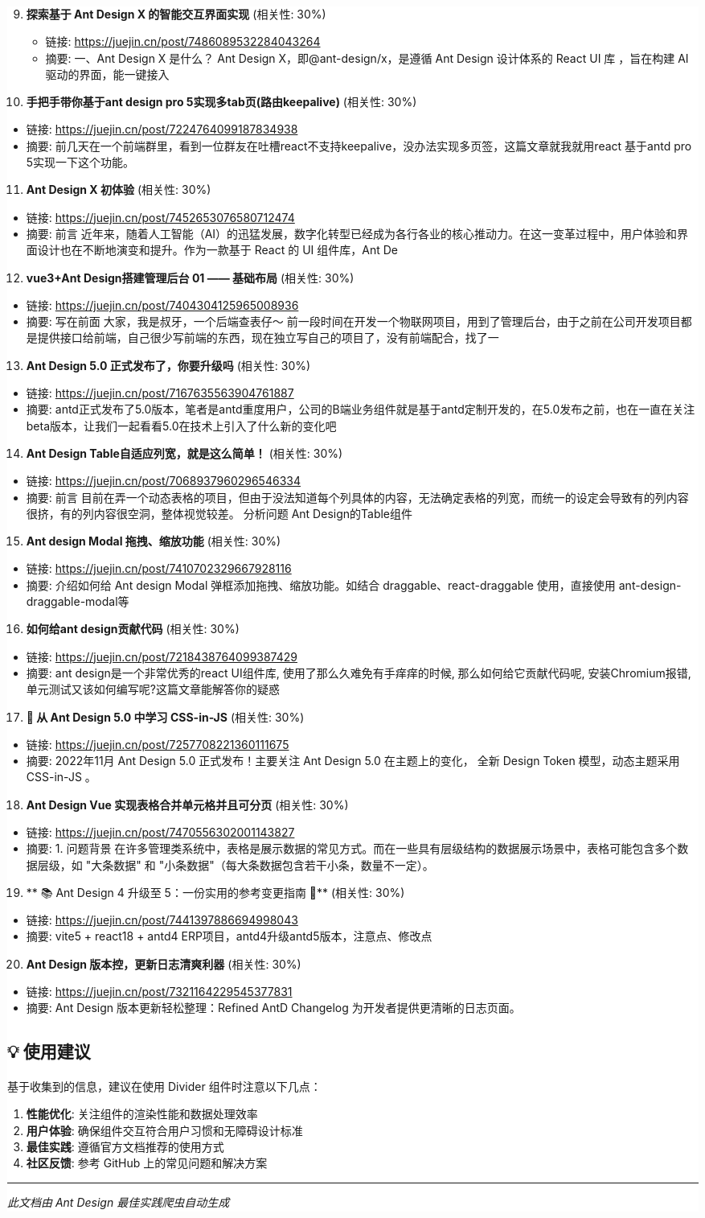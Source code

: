 9. **探索基于 Ant Design X 的智能交互界面实现** (相关性: 30%)
   - 链接: https://juejin.cn/post/7486089532284043264
   - 摘要: 一、Ant Design X 是什么？ Ant Design X，即@ant-design/x，是遵循 Ant Design 设计体系的 React UI 库 ，旨在构建 AI 驱动的界面，能一键接入

10. **手把手带你基于ant design pro 5实现多tab页(路由keepalive)** (相关性: 30%)
   - 链接: https://juejin.cn/post/7224764099187834938
   - 摘要: 前几天在一个前端群里，看到一位群友在吐槽react不支持keepalive，没办法实现多页签，这篇文章就我就用react 基于antd pro 5实现一下这个功能。

11. **Ant Design X 初体验** (相关性: 30%)
   - 链接: https://juejin.cn/post/7452653076580712474
   - 摘要: 前言 近年来，随着人工智能（AI）的迅猛发展，数字化转型已经成为各行各业的核心推动力。在这一变革过程中，用户体验和界面设计也在不断地演变和提升。作为一款基于 React 的 UI 组件库，Ant De

12. **vue3+Ant Design搭建管理后台 01 —— 基础布局** (相关性: 30%)
   - 链接: https://juejin.cn/post/7404304125965008936
   - 摘要: 写在前面 大家，我是叔牙，一个后端查表仔～ 前一段时间在开发一个物联网项目，用到了管理后台，由于之前在公司开发项目都是提供接口给前端，自己很少写前端的东西，现在独立写自己的项目了，没有前端配合，找了一

13. **Ant Design 5.0 正式发布了，你要升级吗** (相关性: 30%)
   - 链接: https://juejin.cn/post/7167635563904761887
   - 摘要: antd正式发布了5.0版本，笔者是antd重度用户，公司的B端业务组件就是基于antd定制开发的，在5.0发布之前，也在一直在关注beta版本，让我们一起看看5.0在技术上引入了什么新的变化吧

14. **Ant Design Table自适应列宽，就是这么简单！** (相关性: 30%)
   - 链接: https://juejin.cn/post/7068937960296546334
   - 摘要: 前言 目前在弄一个动态表格的项目，但由于没法知道每个列具体的内容，无法确定表格的列宽，而统一的设定会导致有的列内容很挤，有的列内容很空洞，整体视觉较差。 分析问题 Ant Design的Table组件

15. **Ant design Modal 拖拽、缩放功能** (相关性: 30%)
   - 链接: https://juejin.cn/post/7410702329667928116
   - 摘要: 介绍如何给 Ant design Modal 弹框添加拖拽、缩放功能。如结合 draggable、react-draggable 使用，直接使用 ant-design-draggable-modal等

16. **如何给ant design贡献代码** (相关性: 30%)
   - 链接: https://juejin.cn/post/7218438764099387429
   - 摘要: ant design是一个非常优秀的react UI组件库, 使用了那么久难免有手痒痒的时候, 那么如何给它贡献代码呢, 安装Chromium报错, 单元测试又该如何编写呢?这篇文章能解答你的疑惑

17. **🎨 从 Ant Design 5.0 中学习 CSS-in-JS** (相关性: 30%)
   - 链接: https://juejin.cn/post/7257708221360111675
   - 摘要: 2022年11月 Ant Design 5.0 正式发布！主要关注 Ant Design 5.0 在主题上的变化， 全新 Design Token 模型，动态主题采用 CSS-in-JS 。

18. **Ant Design Vue 实现表格合并单元格并且可分页** (相关性: 30%)
   - 链接: https://juejin.cn/post/7470556302001143827
   - 摘要: 1. 问题背景 在许多管理类系统中，表格是展示数据的常见方式。而在一些具有层级结构的数据展示场景中，表格可能包含多个数据层级，如 "大条数据" 和 "小条数据"（每大条数据包含若干小条，数量不一定）。

19. ** 📚 Ant Design 4 升级至 5：一份实用的参考变更指南 📝** (相关性: 30%)
   - 链接: https://juejin.cn/post/7441397886694998043
   - 摘要: vite5 + react18 + antd4 ERP项目，antd4升级antd5版本，注意点、修改点

20. **Ant Design 版本控，更新日志清爽利器** (相关性: 30%)
   - 链接: https://juejin.cn/post/7321164229545377831
   - 摘要: Ant Design 版本更新轻松整理：Refined AntD Changelog 为开发者提供更清晰的日志页面。

## 💡 使用建议

基于收集到的信息，建议在使用 Divider 组件时注意以下几点：

1. **性能优化**: 关注组件的渲染性能和数据处理效率
2. **用户体验**: 确保组件交互符合用户习惯和无障碍设计标准  
3. **最佳实践**: 遵循官方文档推荐的使用方式
4. **社区反馈**: 参考 GitHub 上的常见问题和解决方案

---

*此文档由 Ant Design 最佳实践爬虫自动生成*
